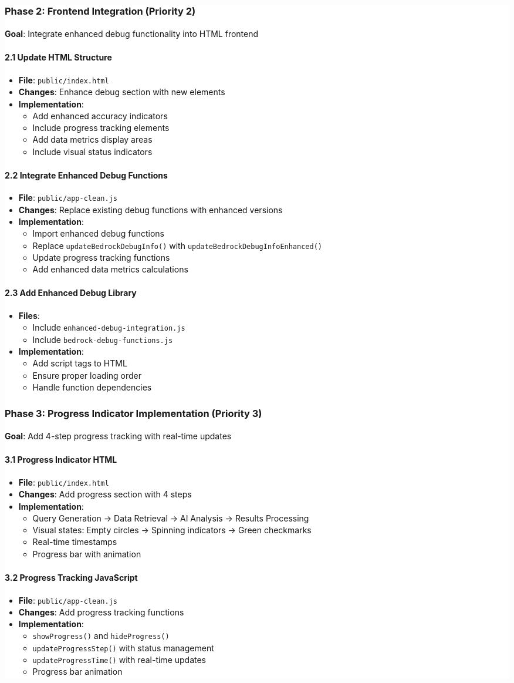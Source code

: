 ### Phase 2: Frontend Integration (Priority 2)

**Goal**: Integrate enhanced debug functionality into HTML frontend

#### 2.1 Update HTML Structure

- **File**: `public/index.html`
- **Changes**: Enhance debug section with new elements
- **Implementation**:
  - Add enhanced accuracy indicators
  - Include progress tracking elements
  - Add data metrics display areas
  - Include visual status indicators

#### 2.2 Integrate Enhanced Debug Functions

- **File**: `public/app-clean.js`
- **Changes**: Replace existing debug functions with enhanced versions
- **Implementation**:
  - Import enhanced debug functions
  - Replace `updateBedrockDebugInfo()` with `updateBedrockDebugInfoEnhanced()`
  - Update progress tracking functions
  - Add enhanced data metrics calculations

#### 2.3 Add Enhanced Debug Library

- **Files**:
  - Include `enhanced-debug-integration.js`
  - Include `bedrock-debug-functions.js`
- **Implementation**:
  - Add script tags to HTML
  - Ensure proper loading order
  - Handle function dependencies

### Phase 3: Progress Indicator Implementation (Priority 3)

**Goal**: Add 4-step progress tracking with real-time updates

#### 3.1 Progress Indicator HTML

- **File**: `public/index.html`
- **Changes**: Add progress section with 4 steps
- **Implementation**:
  - Query Generation → Data Retrieval → AI Analysis → Results Processing
  - Visual states: Empty circles → Spinning indicators → Green checkmarks
  - Real-time timestamps
  - Progress bar with animation

#### 3.2 Progress Tracking JavaScript

- **File**: `public/app-clean.js`
- **Changes**: Add progress tracking functions
- **Implementation**:
  - `showProgress()` and `hideProgress()`
  - `updateProgressStep()` with status management
  - `updateProgressTime()` with real-time updates
  - Progress bar animation
